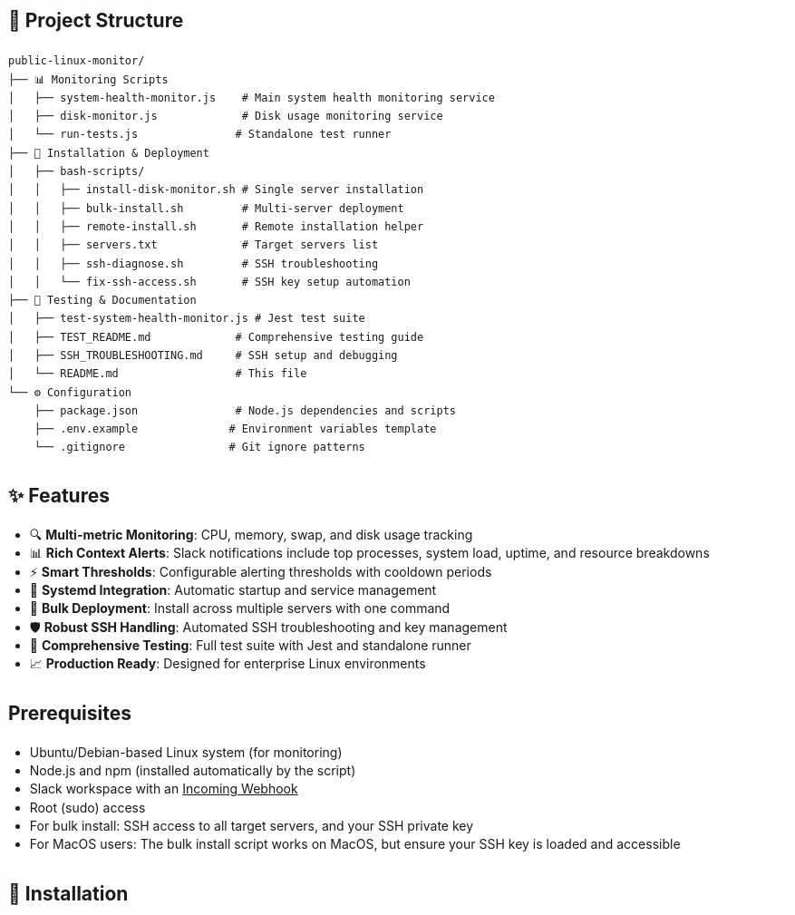 ## 📁 Project Structure

```text
public-linux-monitor/
├── 📊 Monitoring Scripts
│   ├── system-health-monitor.js    # Main system health monitoring service
│   ├── disk-monitor.js             # Disk usage monitoring service
│   └── run-tests.js               # Standalone test runner
├── 🔧 Installation & Deployment
│   ├── bash-scripts/
│   │   ├── install-disk-monitor.sh # Single server installation
│   │   ├── bulk-install.sh         # Multi-server deployment
│   │   ├── remote-install.sh       # Remote installation helper
│   │   ├── servers.txt             # Target servers list
│   │   ├── ssh-diagnose.sh         # SSH troubleshooting
│   │   └── fix-ssh-access.sh       # SSH key setup automation
├── 🧪 Testing & Documentation
│   ├── test-system-health-monitor.js # Jest test suite
│   ├── TEST_README.md             # Comprehensive testing guide
│   ├── SSH_TROUBLESHOOTING.md     # SSH setup and debugging
│   └── README.md                  # This file
└── ⚙️ Configuration
    ├── package.json               # Node.js dependencies and scripts
    ├── .env.example              # Environment variables template
    └── .gitignore                # Git ignore patterns
```

## ✨ Features

- 🔍 **Multi-metric Monitoring**: CPU, memory, swap, and disk usage tracking
- 📊 **Rich Context Alerts**: Slack notifications include top processes, system load, uptime, and resource breakdowns
- ⚡ **Smart Thresholds**: Configurable alerting thresholds with cooldown periods
- 🚀 **Systemd Integration**: Automatic startup and service management
- 🔧 **Bulk Deployment**: Install across multiple servers with one command
- 🛡️ **Robust SSH Handling**: Automated SSH troubleshooting and key management
- 🧪 **Comprehensive Testing**: Full test suite with Jest and standalone runner
- 📈 **Production Ready**: Designed for enterprise Linux environments

## Prerequisites

- Ubuntu/Debian-based Linux system (for monitoring)
- Node.js and npm (installed automatically by the script)
- Slack workspace with an [Incoming Webhook](https://api.slack.com/messaging/webhooks)
- Root (sudo) access
- For bulk install: SSH access to all target servers, and your SSH private key
- For MacOS users: The bulk install script works on MacOS, but ensure your SSH key is loaded and accessible

## 🚀 Installation
